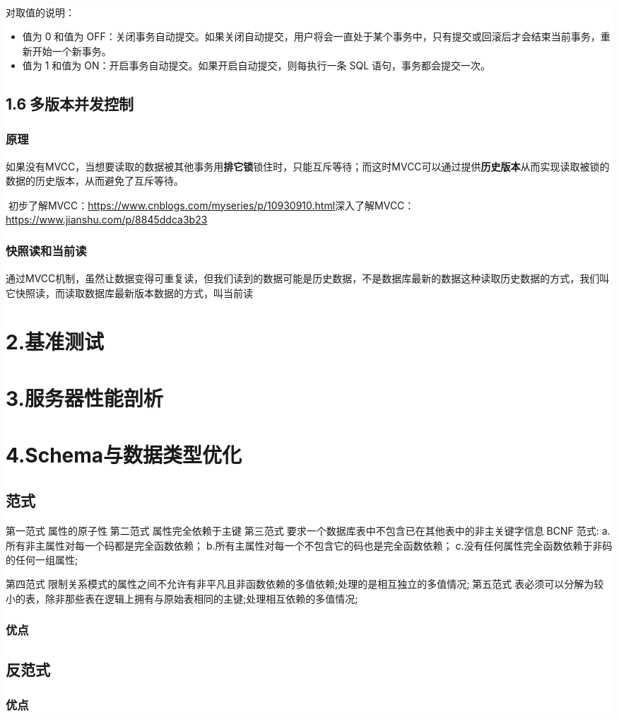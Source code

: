 对取值的说明：

- 值为 0 和值为 OFF：关闭事务自动提交。如果关闭自动提交，用户将会一直处于某个事务中，只有提交或回滚后才会结束当前事务，重新开始一个新事务。
- 值为 1 和值为 ON：开启事务自动提交。如果开启自动提交，则每执行一条 SQL 语句，事务都会提交一次。

## 1.6 多版本并发控制

### 原理

如果没有MVCC，当想要读取的数据被其他事务用**排它锁**锁住时，只能互斥等待；而这时MVCC可以通过提供**历史版本**从而实现读取被锁的数据的历史版本，从而避免了互斥等待。

​             初步了解MVCC：https://www.cnblogs.com/myseries/p/10930910.html
​             深入了解MVCC：https://www.jianshu.com/p/8845ddca3b23

### 快照读和当前读

通过MVCC机制，虽然让数据变得可重复读，但我们读到的数据可能是历史数据，不是数据库最新的数据这种读取历史数据的方式，我们叫它快照读，而读取数据库最新版本数据的方式，叫当前读        

# 2.基准测试

# 3.服务器性能剖析



# 4.Schema与数据类型优化

## 范式  

第一范式 属性的原子性
第二范式 属性完全依赖于主键
第三范式 要求一个数据库表中不包含已在其他表中的非主关键字信息
BCNF 范式:
                a.所有非主属性对每一个码都是完全函数依赖；
                b.所有主属性对每一个不包含它的码也是完全函数依赖；
                c.没有任何属性完全函数依赖于非码的任何一组属性;

第四范式  限制关系模式的属性之间不允许有非平凡且非函数依赖的多值依赖;处理的是相互独立的多值情况;
第五范式  表必须可以分解为较小的表，除非那些表在逻辑上拥有与原始表相同的主键;处理相互依赖的多值情况; 

### 优点



## 反范式



### 优点


